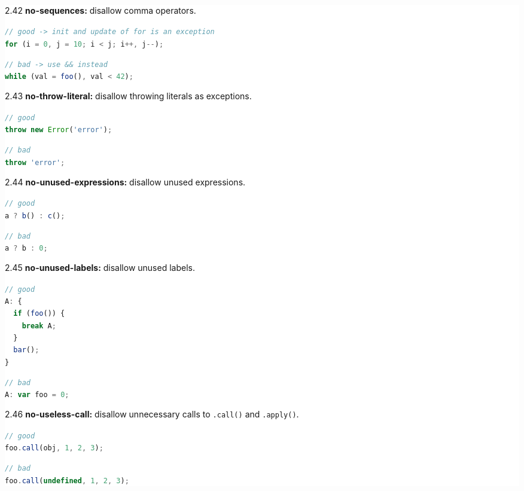 2.42 **no-sequences:** disallow comma operators.

```javascript
// good -> init and update of for is an exception
for (i = 0, j = 10; i < j; i++, j--);
```
```javascript
// bad -> use && instead
while (val = foo(), val < 42);
```

2.43 **no-throw-literal:** disallow throwing literals as exceptions.

  ```javascript
// good
throw new Error('error');
```
```javascript
// bad
throw 'error';
```



2.44 **no-unused-expressions:** disallow unused expressions.

  ```javascript
// good
a ? b() : c();
```
```javascript
// bad
a ? b : 0;
```

2.45 **no-unused-labels:** disallow unused labels.

```javascript
// good
A: {
  if (foo()) {
    break A;
  }
  bar();
}
```
```javascript
// bad
A: var foo = 0;
```


2.46 **no-useless-call:** disallow unnecessary calls to `.call()` and `.apply()`.

```javascript
// good
foo.call(obj, 1, 2, 3);
```
```javascript
// bad
foo.call(undefined, 1, 2, 3);
```
